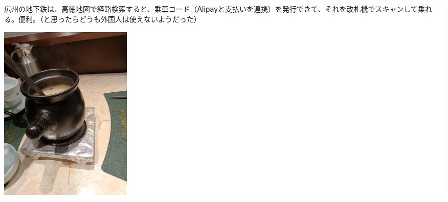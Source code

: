 広州の地下鉄は、高徳地図で経路検索すると、乗車コード（Alipayと支払いを連携）を発行できて、それを改札機でスキャンして乗れる。便利。（と思ったらどうも外国人は使えないようだった）

<img src="https://github.com/akita11/SZdiary/blob/main/diary/photo/2022-07-03_19.55.43.jpg" width="240px">
